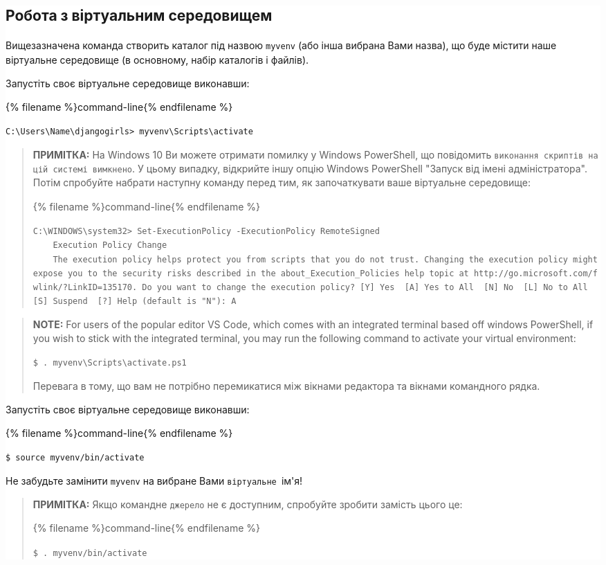 

## Робота з віртуальним середовищем

Вищезазначена команда створить каталог під назвою `myvenv` (або інша вибрана Вами назва), що буде містити наше віртуальне середовище (в основному, набір каталогів і файлів).



Запустіть своє віртуальне середовище виконавши:

{% filename %}command-line{% endfilename %}

    C:\Users\Name\djangogirls> myvenv\Scripts\activate
    

> **ПРИМІТКА:** На Windows 10 Ви можете отримати помилку у Windows PowerShell, що повідомить `виконання скриптів на цій системі вимкнено`. У цьому випадку, відкрийте іншу опцію Windows PowerShell "Запуск від імені адміністратора". Потім спробуйте набрати наступну команду перед тим, як започаткувати ваше віртуальне середовище:
> 
> {% filename %}command-line{% endfilename %}
> 
>     C:\WINDOWS\system32> Set-ExecutionPolicy -ExecutionPolicy RemoteSigned
>         Execution Policy Change
>         The execution policy helps protect you from scripts that you do not trust. Changing the execution policy might expose you to the security risks described in the about_Execution_Policies help topic at http://go.microsoft.com/fwlink/?LinkID=135170. Do you want to change the execution policy? [Y] Yes  [A] Yes to All  [N] No  [L] No to All  [S] Suspend  [?] Help (default is "N"): A
>     



> **NOTE:** For users of the popular editor VS Code, which comes with an integrated terminal based off windows PowerShell, if you wish to stick with the integrated terminal, you may run the following command to activate your virtual environment:
> 
>     $ . myvenv\Scripts\activate.ps1
>     
> 
> Перевага в тому, що вам не потрібно перемикатися між вікнами редактора та вікнами командного рядка.





Запустіть своє віртуальне середовище виконавши:

{% filename %}command-line{% endfilename %}

    $ source myvenv/bin/activate
    

Не забудьте замінити `myvenv` на вибране Вами `віртуальне `ім'я!

> **ПРИМІТКА:** Якщо командне `джерело` не є доступним, спробуйте зробити замість цього це:
> 
> {% filename %}command-line{% endfilename %}
> 
>     $ . myvenv/bin/activate
>     
